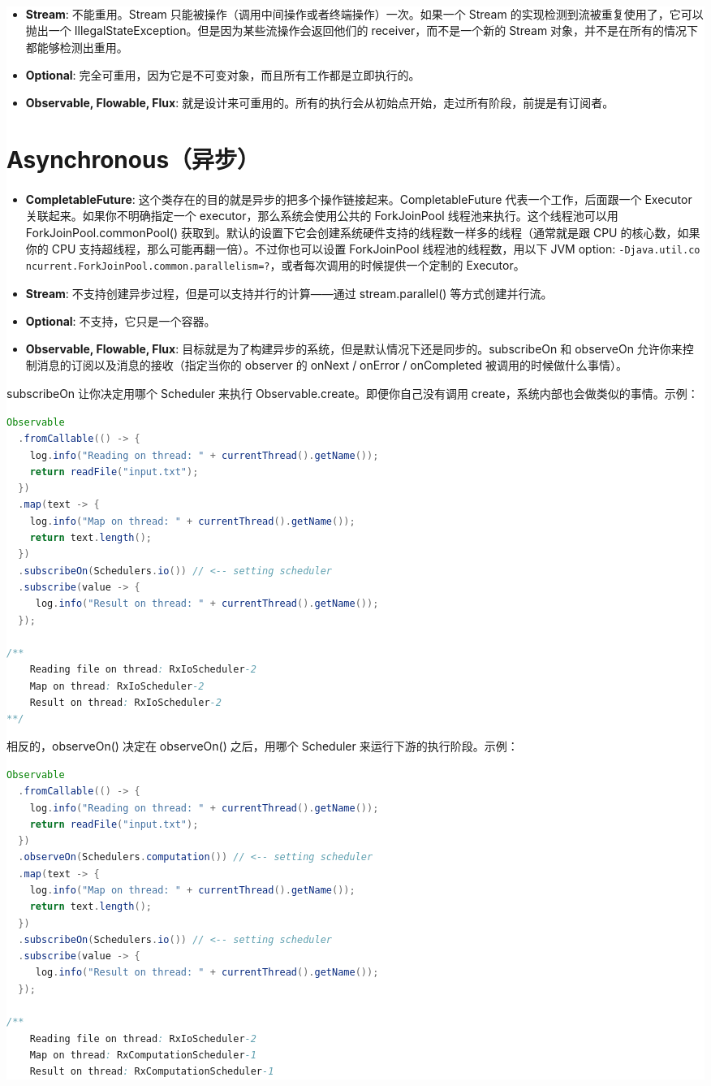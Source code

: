 - **Stream**: 不能重用。Stream 只能被操作（调用中间操作或者终端操作）一次。如果一个 Stream 的实现检测到流被重复使用了，它可以抛出一个 IllegalStateException。但是因为某些流操作会返回他们的 receiver，而不是一个新的 Stream 对象，并不是在所有的情况下都能够检测出重用。

- **Optional**: 完全可重用，因为它是不可变对象，而且所有工作都是立即执行的。

- **Observable, Flowable, Flux**: 就是设计来可重用的。所有的执行会从初始点开始，走过所有阶段，前提是有订阅者。

# Asynchronous（异步）

- **CompletableFuture**: 这个类存在的目的就是异步的把多个操作链接起来。CompletableFuture 代表一个工作，后面跟一个 Executor 关联起来。如果你不明确指定一个 executor，那么系统会使用公共的 ForkJoinPool 线程池来执行。这个线程池可以用 ForkJoinPool.commonPool() 获取到。默认的设置下它会创建系统硬件支持的线程数一样多的线程（通常就是跟 CPU 的核心数，如果你的 CPU 支持超线程，那么可能再翻一倍）。不过你也可以设置 ForkJoinPool 线程池的线程数，用以下 JVM option: `-Djava.util.concurrent.ForkJoinPool.common.parallelism=?`，或者每次调用的时候提供一个定制的 Executor。

- **Stream**: 不支持创建异步过程，但是可以支持并行的计算——通过 stream.parallel() 等方式创建并行流。

- **Optional**: 不支持，它只是一个容器。

- **Observable, Flowable, Flux**: 目标就是为了构建异步的系统，但是默认情况下还是同步的。subscribeOn 和 observeOn 允许你来控制消息的订阅以及消息的接收（指定当你的 observer 的 onNext / onError / onCompleted 被调用的时候做什么事情）。

subscribeOn 让你决定用哪个 Scheduler 来执行 Observable.create。即便你自己没有调用 create，系统内部也会做类似的事情。示例：

```java
Observable
  .fromCallable(() -> {
    log.info("Reading on thread: " + currentThread().getName());
    return readFile("input.txt");
  })
  .map(text -> {
    log.info("Map on thread: " + currentThread().getName());
    return text.length();
  })
  .subscribeOn(Schedulers.io()) // <-- setting scheduler
  .subscribe(value -> {
     log.info("Result on thread: " + currentThread().getName());
  });

/**
    Reading file on thread: RxIoScheduler-2
    Map on thread: RxIoScheduler-2
    Result on thread: RxIoScheduler-2
**/
```

相反的，observeOn() 决定在 observeOn() 之后，用哪个 Scheduler 来运行下游的执行阶段。示例：

```java
Observable
  .fromCallable(() -> {
    log.info("Reading on thread: " + currentThread().getName());
    return readFile("input.txt");
  })
  .observeOn(Schedulers.computation()) // <-- setting scheduler
  .map(text -> {
    log.info("Map on thread: " + currentThread().getName());
    return text.length();
  })
  .subscribeOn(Schedulers.io()) // <-- setting scheduler
  .subscribe(value -> {
     log.info("Result on thread: " + currentThread().getName());
  });

/**
    Reading file on thread: RxIoScheduler-2
    Map on thread: RxComputationScheduler-1
    Result on thread: RxComputationScheduler-1
```